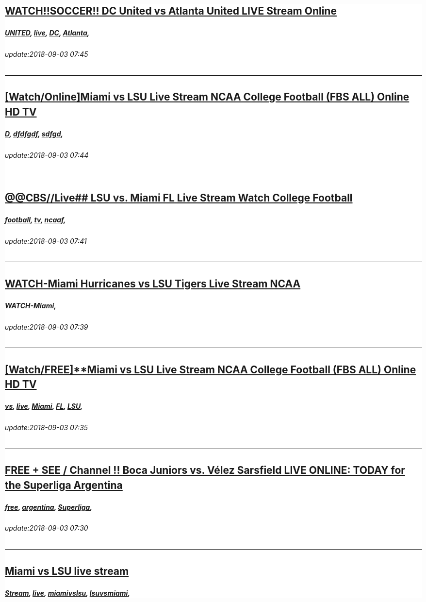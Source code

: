 ## [WATCH!!SOCCER!! DC United vs Atlanta United LIVE Stream Online](https://qiita.com/gold24/items/ae94a5cc9971b8783ac3)
##### [UNITED](https://qiita.com/tags/UNITED), [live](https://qiita.com/tags/live), [DC](https://qiita.com/tags/DC), [Atlanta](https://qiita.com/tags/Atlanta), 
###### update:2018-09-03 07:45
---
## [[Watch/Online]Miami vs LSU Live Stream NCAA College Football (FBS ALL) Online HD TV](https://qiita.com/mokaram/items/07d01fefa6c5522d5d57)
##### [D](https://qiita.com/tags/D), [dfdfgdf](https://qiita.com/tags/dfdfgdf), [sdfgd](https://qiita.com/tags/sdfgd), 
###### update:2018-09-03 07:44
---
## [@@CBS//Live## LSU vs. Miami FL Live Stream Watch College Football](https://qiita.com/anikdit101/items/3df5c2cd15750f51ed73)
##### [football](https://qiita.com/tags/football), [tv](https://qiita.com/tags/tv), [ncaaf](https://qiita.com/tags/ncaaf), 
###### update:2018-09-03 07:41
---
## [WATCH-Miami Hurricanes vs LSU Tigers Live Stream NCAA](https://qiita.com/azizulislam/items/5440ad71ba60e6ca9d18)
##### [WATCH-Miami](https://qiita.com/tags/WATCH-Miami), 
###### update:2018-09-03 07:39
---
## [[Watch/FREE]**Miami vs LSU Live Stream NCAA College Football (FBS ALL) Online HD TV](https://qiita.com/biplob12/items/3c175bff6422fd9d1af6)
##### [vs](https://qiita.com/tags/vs), [live](https://qiita.com/tags/live), [Miami](https://qiita.com/tags/Miami), [FL](https://qiita.com/tags/FL), [LSU](https://qiita.com/tags/LSU), 
###### update:2018-09-03 07:35
---
## [FREE + SEE / Channel !! Boca Juniors vs. Vélez Sarsfield LIVE ONLINE: TODAY for the Superliga Argentina](https://qiita.com/skysports/items/e0c9a0fb3c4079dd946f)
##### [free](https://qiita.com/tags/free), [argentina](https://qiita.com/tags/argentina), [Superliga](https://qiita.com/tags/Superliga), 
###### update:2018-09-03 07:30
---
## [Miami vs LSU live stream](https://qiita.com/lsuvsmiamifl/items/86f1302e1c1c514eb32a)
##### [Stream](https://qiita.com/tags/Stream), [live](https://qiita.com/tags/live), [miamivslsu](https://qiita.com/tags/miamivslsu), [lsuvsmiami](https://qiita.com/tags/lsuvsmiami), 